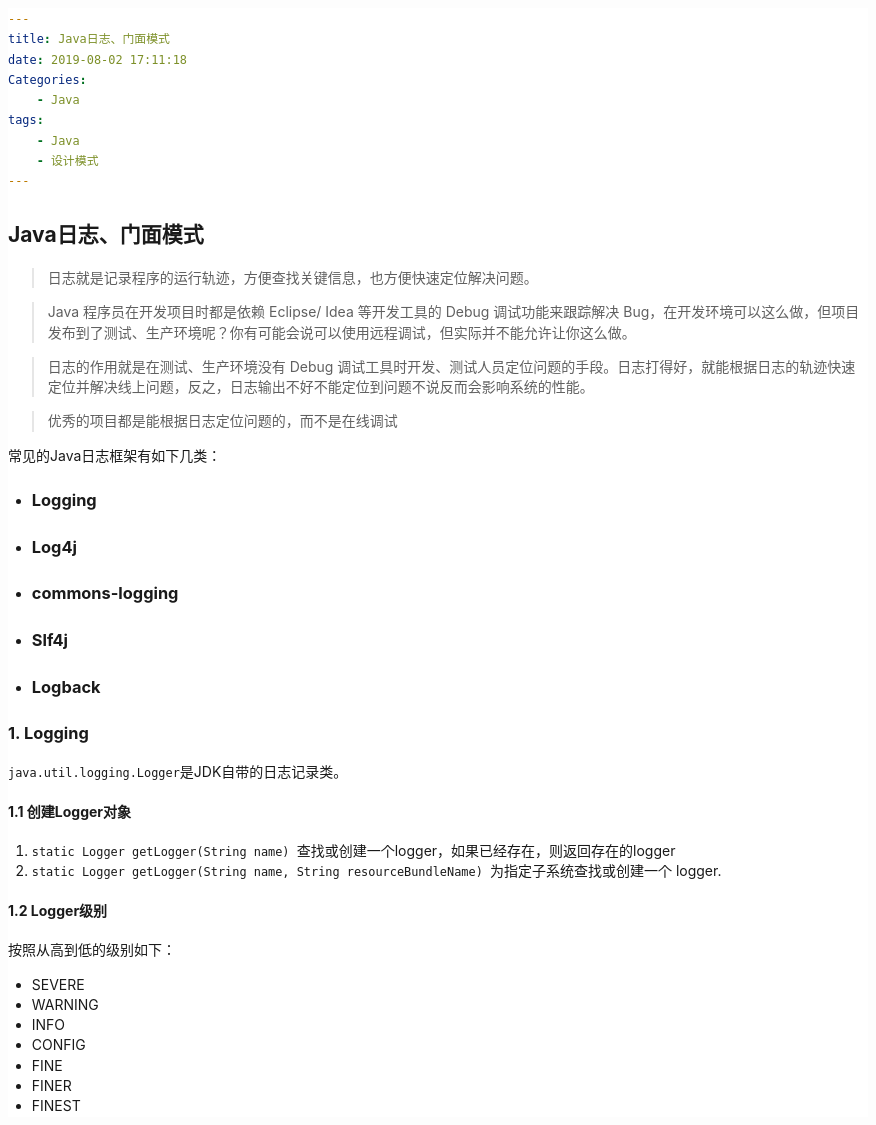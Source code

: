 ```yaml
---
title: Java日志、门面模式
date: 2019-08-02 17:11:18
Categories:
	- Java
tags:
	- Java
	- 设计模式
---
```


## Java日志、门面模式

> 日志就是记录程序的运行轨迹，方便查找关键信息，也方便快速定位解决问题。

> Java 程序员在开发项目时都是依赖 Eclipse/ Idea 等开发工具的 Debug 调试功能来跟踪解决 Bug，在开发环境可以这么做，但项目发布到了测试、生产环境呢？你有可能会说可以使用远程调试，但实际并不能允许让你这么做。

> 日志的作用就是在测试、生产环境没有 Debug 调试工具时开发、测试人员定位问题的手段。日志打得好，就能根据日志的轨迹快速定位并解决线上问题，反之，日志输出不好不能定位到问题不说反而会影响系统的性能。

> 优秀的项目都是能根据日志定位问题的，而不是在线调试

常见的Java日志框架有如下几类：

- ### Logging

- ### Log4j

- ### commons-logging

- ### Slf4j

- ### Logback

### 1. Logging

`java.util.logging.Logger`是JDK自带的日志记录类。

#### 1.1 创建Logger对象

1. `static Logger getLogger(String name) `查找或创建一个logger，如果已经存在，则返回存在的logger
2. `static Logger getLogger(String name, String resourceBundleName) `为指定子系统查找或创建一个 logger.

#### 1.2 Logger级别

按照从高到低的级别如下：

- SEVERE
- WARNING
- INFO
- CONFIG
- FINE
- FINER
- FINEST
